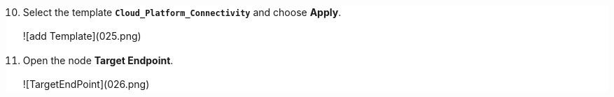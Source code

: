 10. Select the template **`Cloud_Platform_Connectivity`** and choose **Apply**.

    <!-- border -->![add Template](025.png)

11. Open the node **Target Endpoint**.

    <!-- border -->![TargetEndPoint](026.png)
